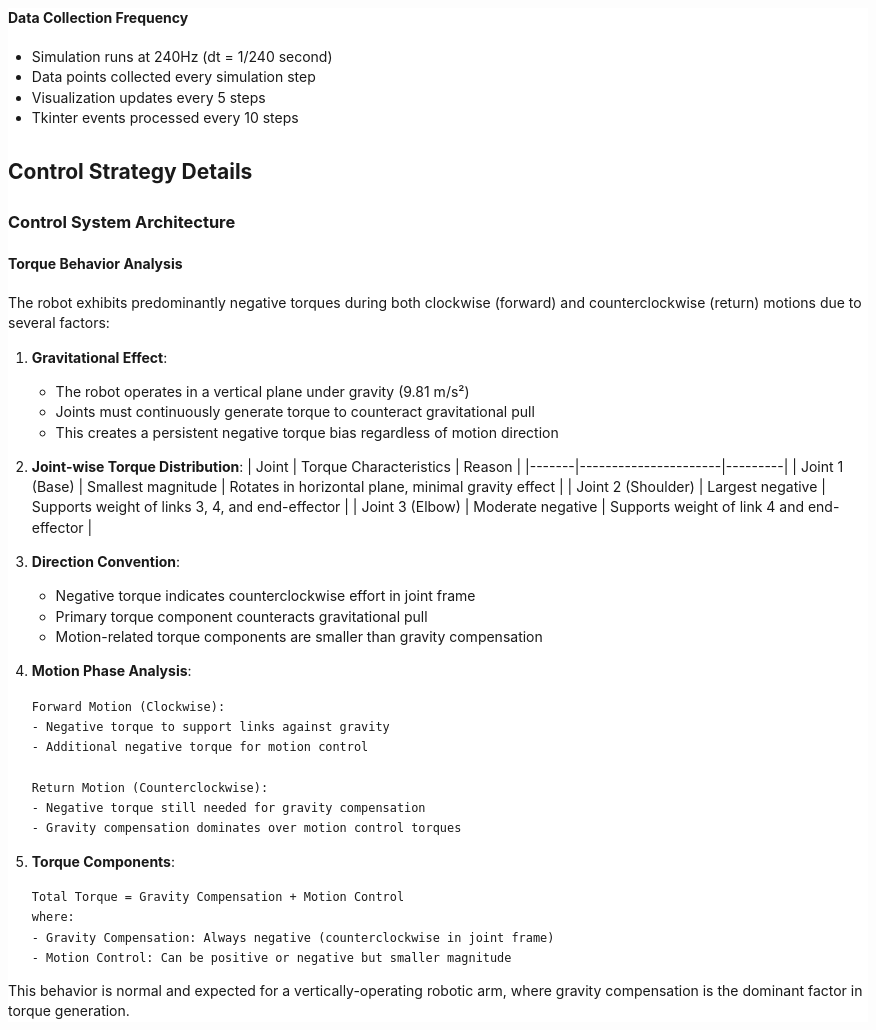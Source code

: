 #### Data Collection Frequency
- Simulation runs at 240Hz (dt = 1/240 second)
- Data points collected every simulation step
- Visualization updates every 5 steps
- Tkinter events processed every 10 steps

## Control Strategy Details

### Control System Architecture

#### Torque Behavior Analysis
The robot exhibits predominantly negative torques during both clockwise (forward) and counterclockwise (return) motions due to several factors:

1. **Gravitational Effect**:
   - The robot operates in a vertical plane under gravity (9.81 m/s²)
   - Joints must continuously generate torque to counteract gravitational pull
   - This creates a persistent negative torque bias regardless of motion direction

2. **Joint-wise Torque Distribution**:
   | Joint | Torque Characteristics | Reason |
   |-------|----------------------|---------|
   | Joint 1 (Base) | Smallest magnitude | Rotates in horizontal plane, minimal gravity effect |
   | Joint 2 (Shoulder) | Largest negative | Supports weight of links 3, 4, and end-effector |
   | Joint 3 (Elbow) | Moderate negative | Supports weight of link 4 and end-effector |

3. **Direction Convention**:
   - Negative torque indicates counterclockwise effort in joint frame
   - Primary torque component counteracts gravitational pull
   - Motion-related torque components are smaller than gravity compensation

4. **Motion Phase Analysis**:
   ```
   Forward Motion (Clockwise):
   - Negative torque to support links against gravity
   - Additional negative torque for motion control
   
   Return Motion (Counterclockwise):
   - Negative torque still needed for gravity compensation
   - Gravity compensation dominates over motion control torques
   ```

5. **Torque Components**:
   ```
   Total Torque = Gravity Compensation + Motion Control
   where:
   - Gravity Compensation: Always negative (counterclockwise in joint frame)
   - Motion Control: Can be positive or negative but smaller magnitude
   ```

This behavior is normal and expected for a vertically-operating robotic arm, where gravity compensation is the dominant factor in torque generation.
